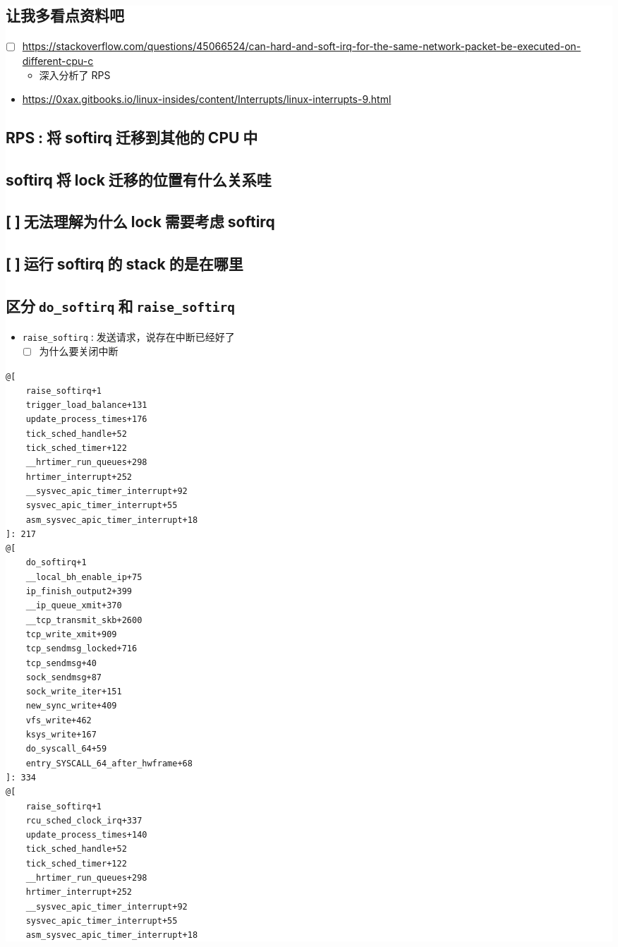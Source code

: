 ## 让我多看点资料吧
- [ ] https://stackoverflow.com/questions/45066524/can-hard-and-soft-irq-for-the-same-network-packet-be-executed-on-different-cpu-c
  - 深入分析了 RPS
- https://0xax.gitbooks.io/linux-insides/content/Interrupts/linux-interrupts-9.html

## RPS : 将 softirq 迁移到其他的 CPU 中

## softirq 将 lock 迁移的位置有什么关系哇

## [ ] 无法理解为什么 lock 需要考虑 softirq

## [ ] 运行 softirq 的 stack 的是在哪里


## 区分 `do_softirq` 和 `raise_softirq`

- `raise_softirq` : 发送请求，说存在中断已经好了
  - [ ] 为什么要关闭中断

```txt
@[
    raise_softirq+1
    trigger_load_balance+131
    update_process_times+176
    tick_sched_handle+52
    tick_sched_timer+122
    __hrtimer_run_queues+298
    hrtimer_interrupt+252
    __sysvec_apic_timer_interrupt+92
    sysvec_apic_timer_interrupt+55
    asm_sysvec_apic_timer_interrupt+18
]: 217
@[
    do_softirq+1
    __local_bh_enable_ip+75
    ip_finish_output2+399
    __ip_queue_xmit+370
    __tcp_transmit_skb+2600
    tcp_write_xmit+909
    tcp_sendmsg_locked+716
    tcp_sendmsg+40
    sock_sendmsg+87
    sock_write_iter+151
    new_sync_write+409
    vfs_write+462
    ksys_write+167
    do_syscall_64+59
    entry_SYSCALL_64_after_hwframe+68
]: 334
@[
    raise_softirq+1
    rcu_sched_clock_irq+337
    update_process_times+140
    tick_sched_handle+52
    tick_sched_timer+122
    __hrtimer_run_queues+298
    hrtimer_interrupt+252
    __sysvec_apic_timer_interrupt+92
    sysvec_apic_timer_interrupt+55
    asm_sysvec_apic_timer_interrupt+18
```